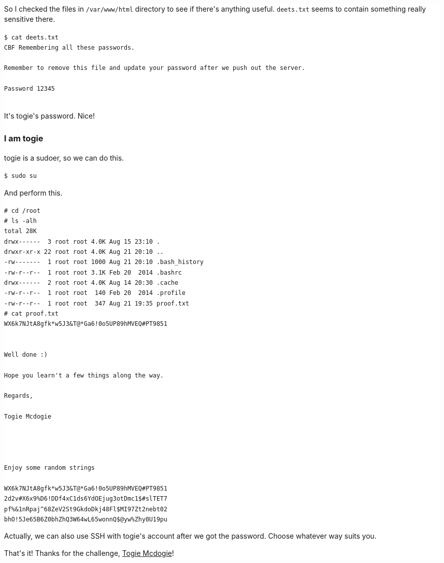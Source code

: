 So I checked the files in `/var/www/html` directory to see if there's anything useful. `deets.txt` seems to contain something really sensitive there.

```
$ cat deets.txt
CBF Remembering all these passwords.

Remember to remove this file and update your password after we push out the server.

Password 12345


```

It's togie's password. Nice!

### I am togie

togie is a sudoer, so we can do this.

```
$ sudo su
```

And perform this.

```
# cd /root
# ls -alh
total 28K
drwx------  3 root root 4.0K Aug 15 23:10 .
drwxr-xr-x 22 root root 4.0K Aug 21 20:10 ..
-rw-------  1 root root 1000 Aug 21 20:10 .bash_history
-rw-r--r--  1 root root 3.1K Feb 20  2014 .bashrc
drwx------  2 root root 4.0K Aug 14 20:30 .cache
-rw-r--r--  1 root root  140 Feb 20  2014 .profile
-rw-r--r--  1 root root  347 Aug 21 19:35 proof.txt
# cat proof.txt
WX6k7NJtA8gfk*w5J3&T@*Ga6!0o5UP89hMVEQ#PT9851


Well done :)

Hope you learn't a few things along the way.

Regards,

Togie Mcdogie




Enjoy some random strings

WX6k7NJtA8gfk*w5J3&T@*Ga6!0o5UP89hMVEQ#PT9851
2d2v#X6x9%D6!DDf4xC1ds6YdOEjug3otDmc1$#slTET7
pf%&1nRpaj^68ZeV2St9GkdoDkj48Fl$MI97Zt2nebt02
bhO!5Je65B6Z0bhZhQ3W64wL65wonnQ$@yw%Zhy0U19pu
```

Actually, we can also use SSH with togie's account after we got the password. Choose whatever way suits you.

That's it! Thanks for the challenge, [Togie Mcdogie](https://www.vulnhub.com/author/togie-mcdogie,561/)!